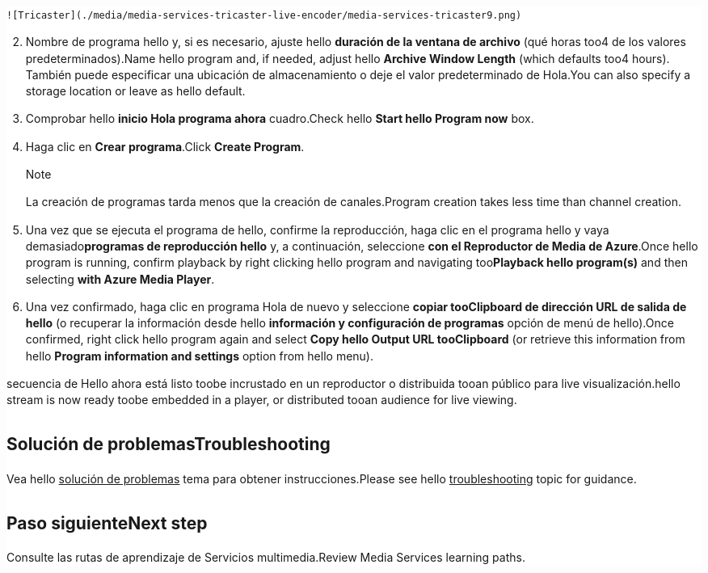     ![Tricaster](./media/media-services-tricaster-live-encoder/media-services-tricaster9.png)
2. <span data-ttu-id="3d91a-192">Nombre de programa hello y, si es necesario, ajuste hello **duración de la ventana de archivo** (qué horas too4 de los valores predeterminados).</span><span class="sxs-lookup"><span data-stu-id="3d91a-192">Name hello program and, if needed, adjust hello **Archive Window Length** (which defaults too4 hours).</span></span> <span data-ttu-id="3d91a-193">También puede especificar una ubicación de almacenamiento o deje el valor predeterminado de Hola.</span><span class="sxs-lookup"><span data-stu-id="3d91a-193">You can also specify a storage location or leave as hello default.</span></span>  
3. <span data-ttu-id="3d91a-194">Comprobar hello **inicio Hola programa ahora** cuadro.</span><span class="sxs-lookup"><span data-stu-id="3d91a-194">Check hello **Start hello Program now** box.</span></span>
4. <span data-ttu-id="3d91a-195">Haga clic en **Crear programa**.</span><span class="sxs-lookup"><span data-stu-id="3d91a-195">Click **Create Program**.</span></span>  

    >[!NOTE]
    ><span data-ttu-id="3d91a-196">La creación de programas tarda menos que la creación de canales.</span><span class="sxs-lookup"><span data-stu-id="3d91a-196">Program creation takes less time than channel creation.</span></span>
        
5. <span data-ttu-id="3d91a-197">Una vez que se ejecuta el programa de hello, confirme la reproducción, haga clic en el programa hello y vaya demasiado**programas de reproducción hello** y, a continuación, seleccione **con el Reproductor de Media de Azure**.</span><span class="sxs-lookup"><span data-stu-id="3d91a-197">Once hello program is running, confirm playback by right clicking hello program and navigating too**Playback hello program(s)** and then selecting **with Azure Media Player**.</span></span>  
6. <span data-ttu-id="3d91a-198">Una vez confirmado, haga clic en programa Hola de nuevo y seleccione **copiar tooClipboard de dirección URL de salida de hello** (o recuperar la información desde hello **información y configuración de programas** opción de menú de hello).</span><span class="sxs-lookup"><span data-stu-id="3d91a-198">Once confirmed, right click hello program again and select **Copy hello Output URL tooClipboard** (or retrieve this information from hello **Program information and settings** option from hello menu).</span></span>

<span data-ttu-id="3d91a-199">secuencia de Hello ahora está listo toobe incrustado en un reproductor o distribuida tooan público para live visualización.</span><span class="sxs-lookup"><span data-stu-id="3d91a-199">hello stream is now ready toobe embedded in a player, or distributed tooan audience for live viewing.</span></span>  

## <a name="troubleshooting"></a><span data-ttu-id="3d91a-200">Solución de problemas</span><span class="sxs-lookup"><span data-stu-id="3d91a-200">Troubleshooting</span></span>
<span data-ttu-id="3d91a-201">Vea hello [solución de problemas](media-services-troubleshooting-live-streaming.md) tema para obtener instrucciones.</span><span class="sxs-lookup"><span data-stu-id="3d91a-201">Please see hello [troubleshooting](media-services-troubleshooting-live-streaming.md) topic for guidance.</span></span>

## <a name="next-step"></a><span data-ttu-id="3d91a-202">Paso siguiente</span><span class="sxs-lookup"><span data-stu-id="3d91a-202">Next step</span></span>
<span data-ttu-id="3d91a-203">Consulte las rutas de aprendizaje de Servicios multimedia.</span><span class="sxs-lookup"><span data-stu-id="3d91a-203">Review Media Services learning paths.</span></span>
